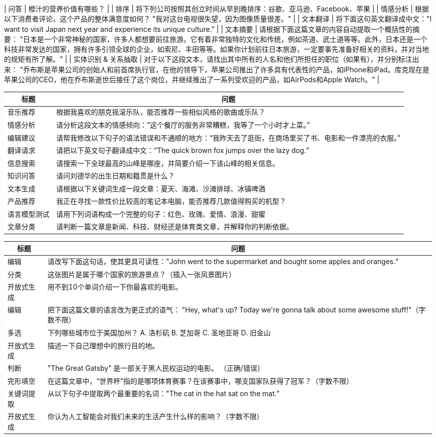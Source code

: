 | 问答              | 橙汁的营养价值有哪些？                                                                                                                                                                                                                                                                                                                                                                                                                                                                                                                                                                                                                                                                                                                                                                                                                                                                                     |
| 排序              | 将下列公司按照其创立时间从早到晚排序：谷歌、亚马逊、Facebook、苹果                                                                                                                                                                                                                                                                                                                                                                                                                                                                                                                                                                                                                                                                                                                                                                                                                                 |
| 情感分析          | 根据以下消费者评论，这个产品的整体满意度如何？ "我对这台电视很失望，因为图像质量很差。"                                                                                                                                                                                                                                                                                                                                                                                                                                                                                                                                                                                                                                                                                                                                                                                                             |
| 文本翻译          | 将下面这句英文翻译成中文："I want to visit Japan next year and experience its unique culture."                                                                                                                                                                                                                                                                                                                                                                                                                                                                                                                                                                                                                                                                                                                                                                               |
| 文本摘要          | 请根据下面这篇文章的内容自动提取一个概括性的摘要： "日本是一个非常神秘的国家，许多人都想要前往旅游。它有着非常独特的文化和传统，例如茶道、武士道等等。此外，日本还是一个科技非常发达的国家，拥有许多引领全球的企业，如索尼、丰田等等。如果你计划前往日本旅游，一定要事先准备好相关的资料，并对当地的规矩有所了解。"                                                                                                                                                                                                                                                                                                                                        |
| 实体识别 & 关系抽取 | 对于以下这段文本，请找出其中所有的人名和他们所担任的职位（如果有），并分别标注出来： "乔布斯是苹果公司的创始人和前首席执行官，在他的领导下，苹果公司推出了许多具有代表性的产品，如iPhone和iPad。库克现在是苹果公司的CEO，他在乔布斯逝世后接任了这个岗位，并继续推出了一系列受欢迎的产品，如AirPods和Apple Watch。"                                                                                                                                                                                                                                                                                                                                                                      |

|标题|问题|
|-|-|
|音乐推荐|根据我喜欢的朋克摇滚乐队，能否推荐一些相似风格的歌曲或乐队？|
|情感分析|请分析这段文本的情感倾向：“这个餐厅的服务非常糟糕，我等了一个小时才上菜。”|
|编辑建议|请帮我修改以下句子的语法错误和不通顺的地方：“我昨天去了逛街，在商场里买了书、电影和一件漂亮的衣服。”|
|翻译请求|请把以下英文句子翻译成中文：“The quick brown fox jumps over the lazy dog.”|
|信息搜索|请搜索一下全球最高的山峰是哪座，并简要介绍一下该山峰的相关信息。|
|知识问答|请问刘德华的出生日期和籍贯是什么？|
|文本生成|请根据以下关键词生成一段文章：夏天、海滩、沙滩排球、冰镇啤酒|
|产品推荐|我正在寻找一款性价比较高的笔记本电脑，能否推荐几款值得购买的机型？|
|语言模型测试|请用下列词语构成一个完整的句子：红色、玫瑰、爱情、浪漫、甜蜜|
|文章分类|请判断一篇文章是新闻、科技、财经还是体育类文章，并解释你的判断依据。|

| 标题                        | 问题                                                         |
|-----------------------------|--------------------------------------------------------------|
| 编辑          | 请改写下面这句话，使其更具可读性："John went to the supermarket and bought some apples and oranges." |
| 分类           | 这张图片是属于哪个国家的旅游景点？（插入一张风景图片） |
| 开放式生成       | 用不到10个单词介绍一下你最喜欢的电影。 |
| 编辑           | 把下面这篇文章的语言改为更正式的语气： "Hey, what's up? Today we're gonna talk about some awesome stuff!"（字数不限） |
| 多选          | 下列哪些城市位于美国加州？ A. 洛杉矶 B. 芝加哥 C. 圣地亚哥 D. 旧金山 |
| 开放式生成      | 描述一下自己理想中的旅行目的地。 |
| 判断         | "The Great Gatsby" 是一部关于黑人民权运动的电影。 （正确/错误） |
| 完形填空       | 在这篇文章中，“世界杯”指的是哪项体育赛事？在该赛事中，哪支国家队获得了冠军？（字数不限） |
| 关键词提取      | 从以下句子中提取两个最重要的名词："The cat in the hat sat on the mat." |
| 开放式生成 | 你认为人工智能会对我们未来的生活产生什么样的影响？（字数不限） |
